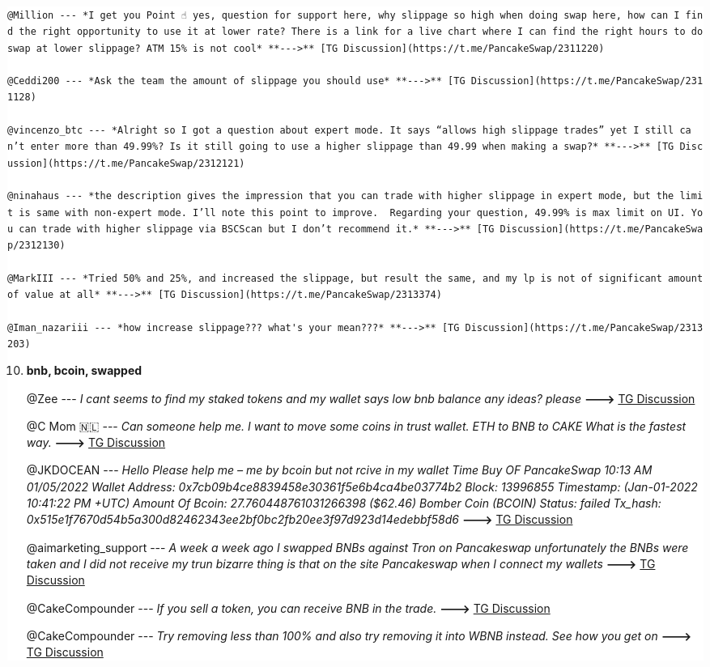    @Million --- *I get you Point ☝️ yes, question for support here, why slippage so high when doing swap here, how can I find the right opportunity to use it at lower rate? There is a link for a live chart where I can find the right hours to do swap at lower slippage? ATM 15% is not cool* **--->** [TG Discussion](https://t.me/PancakeSwap/2311220)

    @Ceddi200 --- *Ask the team the amount of slippage you should use* **--->** [TG Discussion](https://t.me/PancakeSwap/2311128)

    @vincenzo_btc --- *Alright so I got a question about expert mode. It says “allows high slippage trades” yet I still can’t enter more than 49.99%? Is it still going to use a higher slippage than 49.99 when making a swap?* **--->** [TG Discussion](https://t.me/PancakeSwap/2312121)

    @ninahaus --- *the description gives the impression that you can trade with higher slippage in expert mode, but the limit is same with non-expert mode. I’ll note this point to improve.  Regarding your question, 49.99% is max limit on UI. You can trade with higher slippage via BSCScan but I don’t recommend it.* **--->** [TG Discussion](https://t.me/PancakeSwap/2312130)

    @MarkIII --- *Tried 50% and 25%, and increased the slippage, but result the same, and my lp is not of significant amount of value at all* **--->** [TG Discussion](https://t.me/PancakeSwap/2313374)

    @Iman_nazariii --- *how increase slippage??? what's your mean???* **--->** [TG Discussion](https://t.me/PancakeSwap/2313203)

10. **bnb, bcoin, swapped**

    @Zee --- *I cant seems to find my staked tokens and my wallet says low bnb balance any ideas? please* **--->** [TG Discussion](https://t.me/PancakeSwap/2311744)

    @C Mom 🇳🇱 --- *Can someone help me. I want to move some coins in trust wallet.   ETH to BNB to CAKE  What is the fastest way.* **--->** [TG Discussion](https://t.me/PancakeSwap/2311962)

    @JKDOCEAN --- *Hello Please help me – me by bcoin but not rcive in my wallet  Time Buy OF PancakeSwap  10:13 AM 01/05/2022  Wallet Address: 0x7cb09b4ce8839458e30361f5e6b4ca4be03774b2 Block: 13996855  Timestamp:  (Jan-01-2022 10:41:22 PM +UTC)  Amount Of Bcoin: 27.760448761031266398 ($62.46)  Bomber Coin (BCOIN) Status: failed Tx_hash: 0x515e1f7670d54b5a300d82462343ee2bf0bc2fb20ee3f97d923d14edebbf58d6* **--->** [TG Discussion](https://t.me/PancakeSwap/2314026)

    @aimarketing_support --- *A week a week ago I swapped BNBs against Tron on Pancakeswap unfortunately the BNBs were taken and I did not receive my trun bizarre thing is that on the site Pancakeswap when I connect my wallets* **--->** [TG Discussion](https://t.me/PancakeSwap/2312063)

    @CakeCompounder --- *If you sell a token, you can receive BNB in the trade.* **--->** [TG Discussion](https://t.me/PancakeSwap/2313992)

    @CakeCompounder --- *Try removing less than 100% and also try removing it into WBNB instead. See how you get on* **--->** [TG Discussion](https://t.me/PancakeSwap/2313369)

